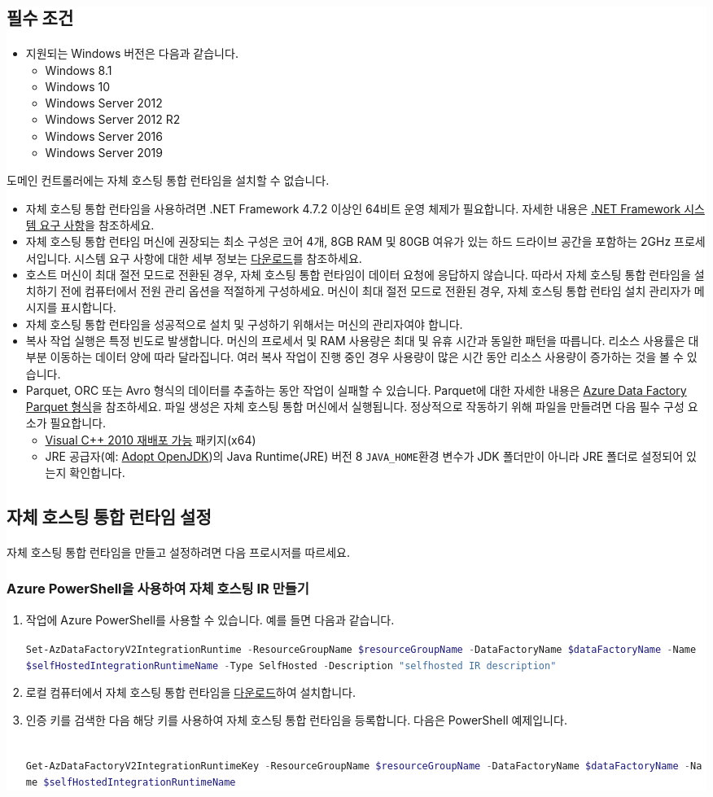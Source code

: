 ## <a name="prerequisites"></a>필수 조건

- 지원되는 Windows 버전은 다음과 같습니다.
  - Windows 8.1
  - Windows 10
  - Windows Server 2012
  - Windows Server 2012 R2
  - Windows Server 2016
  - Windows Server 2019

도메인 컨트롤러에는 자체 호스팅 통합 런타임을 설치할 수 없습니다.

- 자체 호스팅 통합 런타임을 사용하려면 .NET Framework 4.7.2 이상인 64비트 운영 체제가 필요합니다. 자세한 내용은 [.NET Framework 시스템 요구 사항](/dotnet/framework/get-started/system-requirements)을 참조하세요.
- 자체 호스팅 통합 런타임 머신에 권장되는 최소 구성은 코어 4개, 8GB RAM 및 80GB 여유가 있는 하드 드라이브 공간을 포함하는 2GHz 프로세서입니다. 시스템 요구 사항에 대한 세부 정보는 [다운로드](https://www.microsoft.com/download/details.aspx?id=39717)를 참조하세요.
- 호스트 머신이 최대 절전 모드로 전환된 경우, 자체 호스팅 통합 런타임이 데이터 요청에 응답하지 않습니다. 따라서 자체 호스팅 통합 런타임을 설치하기 전에 컴퓨터에서 전원 관리 옵션을 적절하게 구성하세요. 머신이 최대 절전 모드로 전환된 경우, 자체 호스팅 통합 런타임 설치 관리자가 메시지를 표시합니다.
- 자체 호스팅 통합 런타임을 성공적으로 설치 및 구성하기 위해서는 머신의 관리자여야 합니다.
- 복사 작업 실행은 특정 빈도로 발생합니다. 머신의 프로세서 및 RAM 사용량은 최대 및 유휴 시간과 동일한 패턴을 따릅니다. 리소스 사용률은 대부분 이동하는 데이터 양에 따라 달라집니다. 여러 복사 작업이 진행 중인 경우 사용량이 많은 시간 동안 리소스 사용량이 증가하는 것을 볼 수 있습니다.
- Parquet, ORC 또는 Avro 형식의 데이터를 추출하는 동안 작업이 실패할 수 있습니다. Parquet에 대한 자세한 내용은 [Azure Data Factory Parquet 형식](./format-parquet.md#using-self-hosted-integration-runtime)을 참조하세요. 파일 생성은 자체 호스팅 통합 머신에서 실행됩니다. 정상적으로 작동하기 위해 파일을 만들려면 다음 필수 구성 요소가 필요합니다.
  - [Visual C++ 2010 재배포 가능](https://download.microsoft.com/download/3/2/2/3224B87F-CFA0-4E70-BDA3-3DE650EFEBA5/vcredist_x64.exe) 패키지(x64)
  - JRE 공급자(예: [Adopt OpenJDK](https://adoptopenjdk.net/))의 Java Runtime(JRE) 버전 8 `JAVA_HOME`환경 변수가 JDK 폴더만이 아니라 JRE 폴더로 설정되어 있는지 확인합니다.

## <a name="setting-up-a-self-hosted-integration-runtime"></a>자체 호스팅 통합 런타임 설정

자체 호스팅 통합 런타임을 만들고 설정하려면 다음 프로시저를 따르세요.

### <a name="create-a-self-hosted-ir-via-azure-powershell"></a>Azure PowerShell을 사용하여 자체 호스팅 IR 만들기

1. 작업에 Azure PowerShell를 사용할 수 있습니다. 예를 들면 다음과 같습니다.

    ```powershell
    Set-AzDataFactoryV2IntegrationRuntime -ResourceGroupName $resourceGroupName -DataFactoryName $dataFactoryName -Name $selfHostedIntegrationRuntimeName -Type SelfHosted -Description "selfhosted IR description"
    ```
  
2. 로컬 컴퓨터에서 자체 호스팅 통합 런타임을 [다운로드](https://www.microsoft.com/download/details.aspx?id=39717)하여 설치합니다.

3. 인증 키를 검색한 다음 해당 키를 사용하여 자체 호스팅 통합 런타임을 등록합니다. 다음은 PowerShell 예제입니다.

    ```powershell

    Get-AzDataFactoryV2IntegrationRuntimeKey -ResourceGroupName $resourceGroupName -DataFactoryName $dataFactoryName -Name $selfHostedIntegrationRuntimeName  
